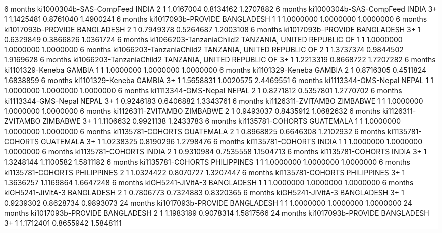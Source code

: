 6 months    ki1000304b-SAS-CompFeed    INDIA                          2                    1                 1.0167004   0.8134162   1.2707882
6 months    ki1000304b-SAS-CompFeed    INDIA                          3+                   1                 1.1425481   0.8761040   1.4900241
6 months    ki1017093b-PROVIDE         BANGLADESH                     1                    1                 1.0000000   1.0000000   1.0000000
6 months    ki1017093b-PROVIDE         BANGLADESH                     2                    1                 0.7949378   0.5264687   1.2003108
6 months    ki1017093b-PROVIDE         BANGLADESH                     3+                   1                 0.6329849   0.3866826   1.0361724
6 months    ki1066203-TanzaniaChild2   TANZANIA, UNITED REPUBLIC OF   1                    1                 1.0000000   1.0000000   1.0000000
6 months    ki1066203-TanzaniaChild2   TANZANIA, UNITED REPUBLIC OF   2                    1                 1.3737374   0.9844502   1.9169628
6 months    ki1066203-TanzaniaChild2   TANZANIA, UNITED REPUBLIC OF   3+                   1                 1.2213319   0.8668722   1.7207282
6 months    ki1101329-Keneba           GAMBIA                         1                    1                 1.0000000   1.0000000   1.0000000
6 months    ki1101329-Keneba           GAMBIA                         2                    1                 0.8716305   0.4511824   1.6838859
6 months    ki1101329-Keneba           GAMBIA                         3+                   1                 1.5658831   1.0020575   2.4469551
6 months    ki1113344-GMS-Nepal        NEPAL                          1                    1                 1.0000000   1.0000000   1.0000000
6 months    ki1113344-GMS-Nepal        NEPAL                          2                    1                 0.8271812   0.5357801   1.2770702
6 months    ki1113344-GMS-Nepal        NEPAL                          3+                   1                 0.9246183   0.6406882   1.3343761
6 months    ki1126311-ZVITAMBO         ZIMBABWE                       1                    1                 1.0000000   1.0000000   1.0000000
6 months    ki1126311-ZVITAMBO         ZIMBABWE                       2                    1                 0.9493037   0.8435912   1.0682632
6 months    ki1126311-ZVITAMBO         ZIMBABWE                       3+                   1                 1.1106632   0.9921138   1.2433783
6 months    ki1135781-COHORTS          GUATEMALA                      1                    1                 1.0000000   1.0000000   1.0000000
6 months    ki1135781-COHORTS          GUATEMALA                      2                    1                 0.8968825   0.6646308   1.2102932
6 months    ki1135781-COHORTS          GUATEMALA                      3+                   1                 1.0238325   0.8190296   1.2798476
6 months    ki1135781-COHORTS          INDIA                          1                    1                 1.0000000   1.0000000   1.0000000
6 months    ki1135781-COHORTS          INDIA                          2                    1                 0.9310984   0.7535558   1.1504713
6 months    ki1135781-COHORTS          INDIA                          3+                   1                 1.3248144   1.1100582   1.5811182
6 months    ki1135781-COHORTS          PHILIPPINES                    1                    1                 1.0000000   1.0000000   1.0000000
6 months    ki1135781-COHORTS          PHILIPPINES                    2                    1                 1.0324422   0.8070727   1.3207447
6 months    ki1135781-COHORTS          PHILIPPINES                    3+                   1                 1.3636257   1.1169864   1.6647248
6 months    kiGH5241-JiVitA-3          BANGLADESH                     1                    1                 1.0000000   1.0000000   1.0000000
6 months    kiGH5241-JiVitA-3          BANGLADESH                     2                    1                 0.7806773   0.7324883   0.8320365
6 months    kiGH5241-JiVitA-3          BANGLADESH                     3+                   1                 0.9239302   0.8628734   0.9893073
24 months   ki1017093b-PROVIDE         BANGLADESH                     1                    1                 1.0000000   1.0000000   1.0000000
24 months   ki1017093b-PROVIDE         BANGLADESH                     2                    1                 1.1983189   0.9078314   1.5817566
24 months   ki1017093b-PROVIDE         BANGLADESH                     3+                   1                 1.1712401   0.8655942   1.5848111